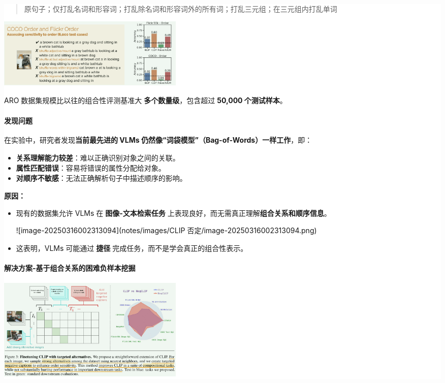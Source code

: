    > 原句子；仅打乱名词和形容词；打乱除名词和形容词外的所有词；打乱三元组；在三元组内打乱单词

   <img src="notes/images/CLIP 否定/image-20250316000907077.png" alt="image-20250316000907077" style="zoom:33%;" />

ARO 数据集规模比以往的组合性评测基准大 **多个数量级**，包含超过 **50,000 个测试样本**。

#### **发现问题**

在实验中，研究者发现**当前最先进的 VLMs 仍然像“词袋模型”（Bag-of-Words）一样工作**，即：

- **关系理解能力较差**：难以正确识别对象之间的关联。
- **属性匹配错误**：容易将错误的属性分配给对象。
- **对顺序不敏感**：无法正确解析句子中描述顺序的影响。

**原因：**

- 现有的数据集允许 VLMs 在 **图像-文本检索任务** 上表现良好，而无需真正理解**组合关系和顺序信息**。

  ![image-20250316002313094](notes/images/CLIP 否定/image-20250316002313094.png)

- 这表明，VLMs 可能通过 **捷径** 完成任务，而不是学会真正的组合性表示。

#### **解决方案-基于组合关系的困难负样本挖掘**

<img src="notes/images/CLIP 否定/image-20250315234234049.png" alt="image-20250315234234049" style="zoom: 33%;" />
